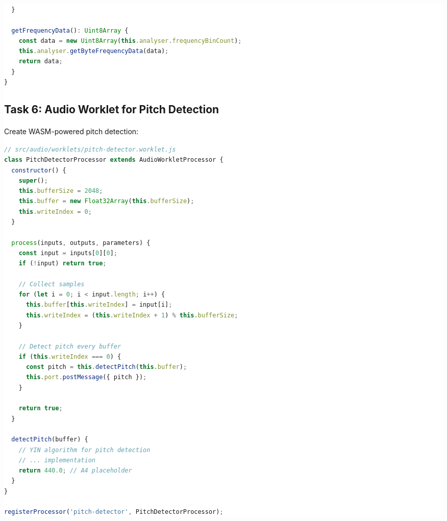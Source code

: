 ```typescript
  }

  getFrequencyData(): Uint8Array {
    const data = new Uint8Array(this.analyser.frequencyBinCount);
    this.analyser.getByteFrequencyData(data);
    return data;
  }
}
```

## Task 6: Audio Worklet for Pitch Detection

Create WASM-powered pitch detection:

```javascript
// src/audio/worklets/pitch-detector.worklet.js
class PitchDetectorProcessor extends AudioWorkletProcessor {
  constructor() {
    super();
    this.bufferSize = 2048;
    this.buffer = new Float32Array(this.bufferSize);
    this.writeIndex = 0;
  }

  process(inputs, outputs, parameters) {
    const input = inputs[0][0];
    if (!input) return true;

    // Collect samples
    for (let i = 0; i < input.length; i++) {
      this.buffer[this.writeIndex] = input[i];
      this.writeIndex = (this.writeIndex + 1) % this.bufferSize;
    }

    // Detect pitch every buffer
    if (this.writeIndex === 0) {
      const pitch = this.detectPitch(this.buffer);
      this.port.postMessage({ pitch });
    }

    return true;
  }

  detectPitch(buffer) {
    // YIN algorithm for pitch detection
    // ... implementation
    return 440.0; // A4 placeholder
  }
}

registerProcessor('pitch-detector', PitchDetectorProcessor);
```
